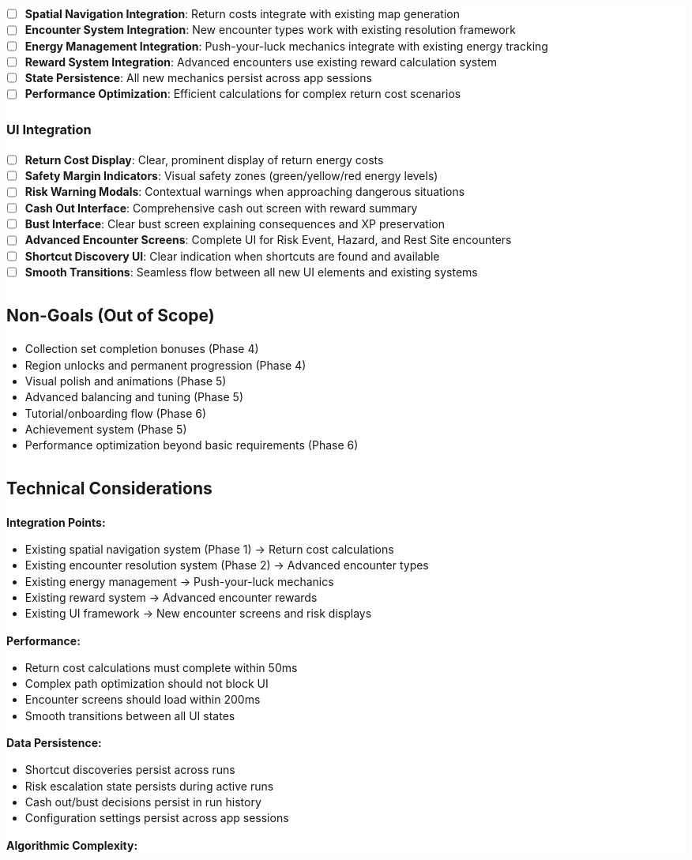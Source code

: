 - [ ] **Spatial Navigation Integration**: Return costs integrate with existing map generation
- [ ] **Encounter System Integration**: New encounter types work with existing resolution framework
- [ ] **Energy Management Integration**: Push-your-luck mechanics integrate with existing energy tracking
- [ ] **Reward System Integration**: Advanced encounters use existing reward calculation system
- [ ] **State Persistence**: All new mechanics persist across app sessions
- [ ] **Performance Optimization**: Efficient calculations for complex return cost scenarios

### UI Integration

- [ ] **Return Cost Display**: Clear, prominent display of return energy costs
- [ ] **Safety Margin Indicators**: Visual safety zones (green/yellow/red energy levels)
- [ ] **Risk Warning Modals**: Contextual warnings when approaching dangerous situations
- [ ] **Cash Out Interface**: Comprehensive cash out screen with reward summary
- [ ] **Bust Interface**: Clear bust screen explaining consequences and XP preservation
- [ ] **Advanced Encounter Screens**: Complete UI for Risk Event, Hazard, and Rest Site encounters
- [ ] **Shortcut Discovery UI**: Clear indication when shortcuts are found and available
- [ ] **Smooth Transitions**: Seamless flow between all new UI elements and existing systems

## Non-Goals (Out of Scope)

- Collection set completion bonuses (Phase 4)
- Region unlocks and permanent progression (Phase 4)
- Visual polish and animations (Phase 5)
- Advanced balancing and tuning (Phase 5)
- Tutorial/onboarding flow (Phase 6)
- Achievement system (Phase 5)
- Performance optimization beyond basic requirements (Phase 6)

## Technical Considerations

**Integration Points:**

- Existing spatial navigation system (Phase 1) → Return cost calculations
- Existing encounter resolution system (Phase 2) → Advanced encounter types
- Existing energy management → Push-your-luck mechanics
- Existing reward system → Advanced encounter rewards
- Existing UI framework → New encounter screens and risk displays

**Performance:**

- Return cost calculations must complete within 50ms
- Complex path optimization should not block UI
- Encounter screens should load within 200ms
- Smooth transitions between all UI states

**Data Persistence:**

- Shortcut discoveries persist across runs
- Risk escalation state persists during active runs
- Cash out/bust decisions persist in run history
- Configuration settings persist across app sessions

**Algorithmic Complexity:**
